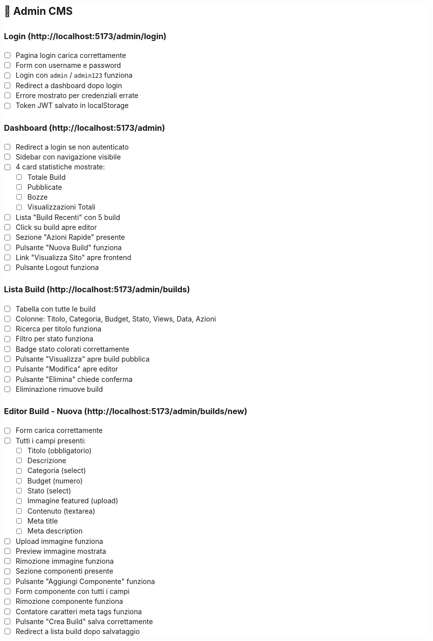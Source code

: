 ## 🔐 Admin CMS

### Login (http://localhost:5173/admin/login)
- [ ] Pagina login carica correttamente
- [ ] Form con username e password
- [ ] Login con `admin` / `admin123` funziona
- [ ] Redirect a dashboard dopo login
- [ ] Errore mostrato per credenziali errate
- [ ] Token JWT salvato in localStorage

### Dashboard (http://localhost:5173/admin)
- [ ] Redirect a login se non autenticato
- [ ] Sidebar con navigazione visibile
- [ ] 4 card statistiche mostrate:
  - [ ] Totale Build
  - [ ] Pubblicate
  - [ ] Bozze
  - [ ] Visualizzazioni Totali
- [ ] Lista "Build Recenti" con 5 build
- [ ] Click su build apre editor
- [ ] Sezione "Azioni Rapide" presente
- [ ] Pulsante "Nuova Build" funziona
- [ ] Link "Visualizza Sito" apre frontend
- [ ] Pulsante Logout funziona

### Lista Build (http://localhost:5173/admin/builds)
- [ ] Tabella con tutte le build
- [ ] Colonne: Titolo, Categoria, Budget, Stato, Views, Data, Azioni
- [ ] Ricerca per titolo funziona
- [ ] Filtro per stato funziona
- [ ] Badge stato colorati correttamente
- [ ] Pulsante "Visualizza" apre build pubblica
- [ ] Pulsante "Modifica" apre editor
- [ ] Pulsante "Elimina" chiede conferma
- [ ] Eliminazione rimuove build

### Editor Build - Nuova (http://localhost:5173/admin/builds/new)
- [ ] Form carica correttamente
- [ ] Tutti i campi presenti:
  - [ ] Titolo (obbligatorio)
  - [ ] Descrizione
  - [ ] Categoria (select)
  - [ ] Budget (numero)
  - [ ] Stato (select)
  - [ ] Immagine featured (upload)
  - [ ] Contenuto (textarea)
  - [ ] Meta title
  - [ ] Meta description
- [ ] Upload immagine funziona
- [ ] Preview immagine mostrata
- [ ] Rimozione immagine funziona
- [ ] Sezione componenti presente
- [ ] Pulsante "Aggiungi Componente" funziona
- [ ] Form componente con tutti i campi
- [ ] Rimozione componente funziona
- [ ] Contatore caratteri meta tags funziona
- [ ] Pulsante "Crea Build" salva correttamente
- [ ] Redirect a lista build dopo salvataggio
